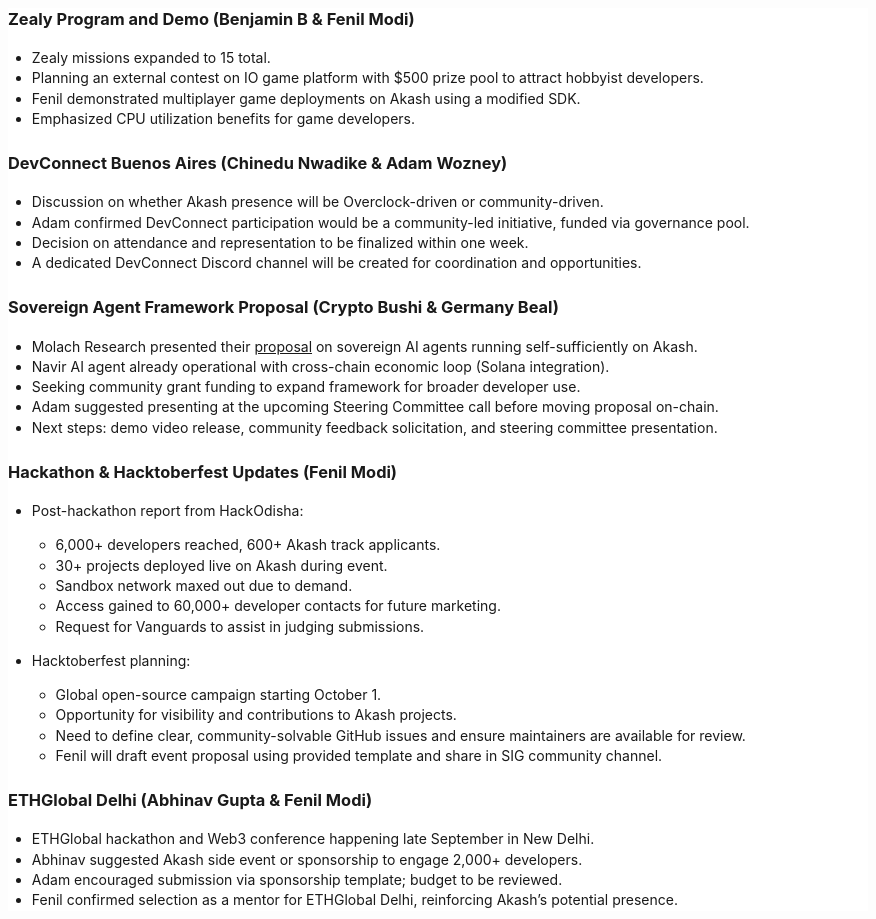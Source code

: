 ### Zealy Program and Demo (Benjamin B & Fenil Modi)

* Zealy missions expanded to 15 total.
* Planning an external contest on IO game platform with $500 prize pool to attract hobbyist developers.
* Fenil demonstrated multiplayer game deployments on Akash using a modified SDK.
* Emphasized CPU utilization benefits for game developers.

### DevConnect Buenos Aires (Chinedu Nwadike & Adam Wozney)

* Discussion on whether Akash presence will be Overclock-driven or community-driven.
* Adam confirmed DevConnect participation would be a community-led initiative, funded via governance pool.
* Decision on attendance and representation to be finalized within one week.
* A dedicated DevConnect Discord channel will be created for coordination and opportunities.

### Sovereign Agent Framework Proposal (Crypto Bushi & Germany Beal)

* Molach Research presented their [proposal](https://github.com/orgs/akash-network/discussions/1011) on sovereign AI agents running self-sufficiently on Akash.
* Navir AI agent already operational with cross-chain economic loop (Solana integration).
* Seeking community grant funding to expand framework for broader developer use.
* Adam suggested presenting at the upcoming Steering Committee call before moving proposal on-chain.
* Next steps: demo video release, community feedback solicitation, and steering committee presentation.

### Hackathon & Hacktoberfest Updates (Fenil Modi)

* Post-hackathon report from HackOdisha:

  * 6,000+ developers reached, 600+ Akash track applicants.
  * 30+ projects deployed live on Akash during event.
  * Sandbox network maxed out due to demand.
  * Access gained to 60,000+ developer contacts for future marketing.
  * Request for Vanguards to assist in judging submissions.
* Hacktoberfest planning:

  * Global open-source campaign starting October 1.
  * Opportunity for visibility and contributions to Akash projects.
  * Need to define clear, community-solvable GitHub issues and ensure maintainers are available for review.
  * Fenil will draft event proposal using provided template and share in SIG community channel.

### ETHGlobal Delhi (Abhinav Gupta & Fenil Modi)

* ETHGlobal hackathon and Web3 conference happening late September in New Delhi.
* Abhinav suggested Akash side event or sponsorship to engage 2,000+ developers.
* Adam encouraged submission via sponsorship template; budget to be reviewed.
* Fenil confirmed selection as a mentor for ETHGlobal Delhi, reinforcing Akash’s potential presence.
